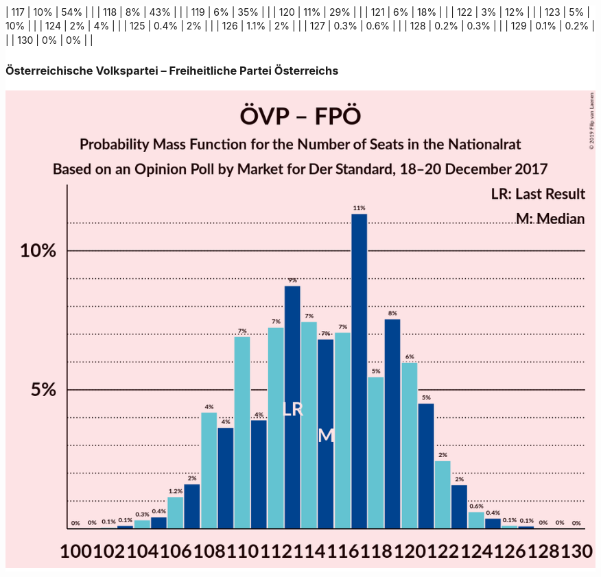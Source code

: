 | 117 | 10% | 54% |  |
| 118 | 8% | 43% |  |
| 119 | 6% | 35% |  |
| 120 | 11% | 29% |  |
| 121 | 6% | 18% |  |
| 122 | 3% | 12% |  |
| 123 | 5% | 10% |  |
| 124 | 2% | 4% |  |
| 125 | 0.4% | 2% |  |
| 126 | 1.1% | 2% |  |
| 127 | 0.3% | 0.6% |  |
| 128 | 0.2% | 0.3% |  |
| 129 | 0.1% | 0.2% |  |
| 130 | 0% | 0% |  |

### Österreichische Volkspartei – Freiheitliche Partei Österreichs

![Graph with seats probability mass function not yet produced](2017-12-20-Market-coalitions-seats-pmf-övp–fpö.png "Seats Probability Mass Function")